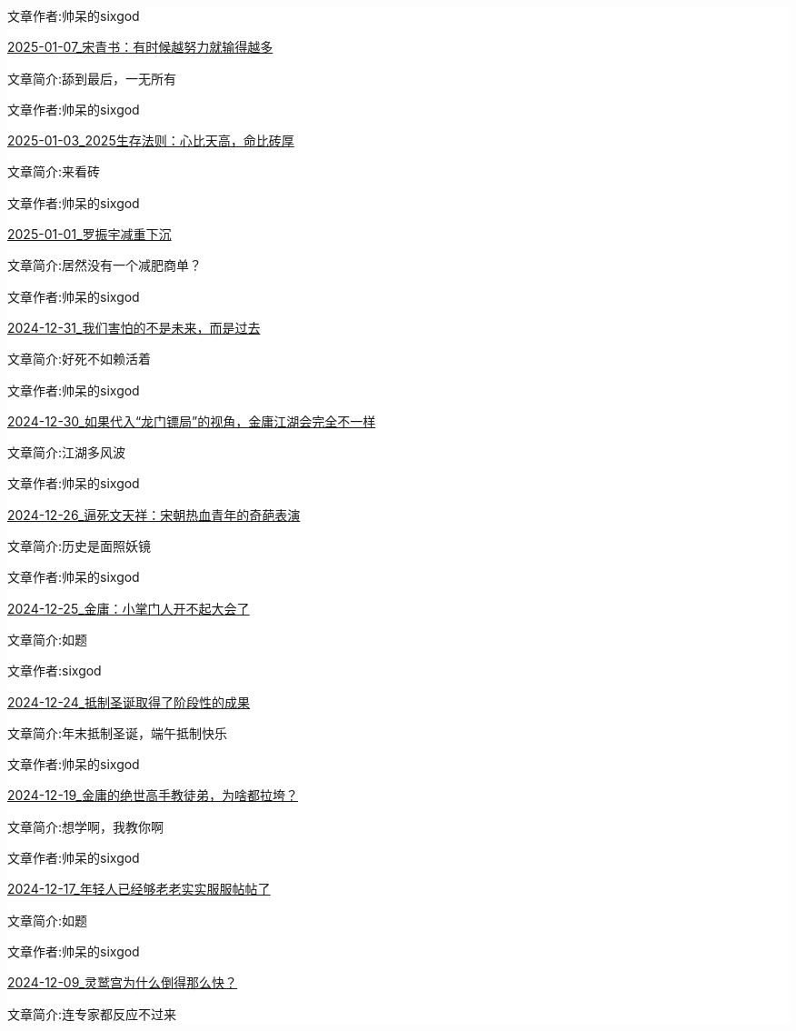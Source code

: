 文章作者:帅呆的sixgod

[2025-01-07_宋青书：有时候越努力就输得越多](https://mp.weixin.qq.com/s/IrM_Bm8Eg9IrCeRx0bJsIQ)

文章简介:舔到最后，一无所有

文章作者:帅呆的sixgod

[2025-01-03_2025生存法则：心比天高，命比砖厚](https://mp.weixin.qq.com/s/z6oCPIeQwJRE4GSWzBeSiA)

文章简介:来看砖

文章作者:帅呆的sixgod


[2025-01-01_罗振宇减重下沉](https://mp.weixin.qq.com/s/asXStxC2V-O-HYwcDDnBLw)

文章简介:居然没有一个减肥商单？

文章作者:帅呆的sixgod

[2024-12-31_我们害怕的不是未来，而是过去](https://mp.weixin.qq.com/s/wgEMg5xB7V4kwnr3c7ogFA)

文章简介:好死不如赖活着

文章作者:帅呆的sixgod

[2024-12-30_如果代入“龙门镖局”的视角，金庸江湖会完全不一样](https://mp.weixin.qq.com/s/IvSfbWWkqNTtBU3hREtSvg)

文章简介:江湖多风波

文章作者:帅呆的sixgod

[2024-12-26_逼死文天祥：宋朝热血青年的奇葩表演](https://mp.weixin.qq.com/s/8oY4tnLMzzH7sj5tqJBmEQ)

文章简介:历史是面照妖镜

文章作者:帅呆的sixgod

[2024-12-25_金庸：小掌门人开不起大会了](https://mp.weixin.qq.com/s/-aLOwWIS6pRtf7MCKAhZDQ)

文章简介:如题

文章作者:sixgod

[2024-12-24_抵制圣诞取得了阶段性的成果](https://mp.weixin.qq.com/s/rIhULFyutFBdJwzmLWtGig)

文章简介:年末抵制圣诞，端午抵制快乐

文章作者:帅呆的sixgod

[2024-12-19_金庸的绝世高手教徒弟，为啥都拉垮？](https://mp.weixin.qq.com/s/ICsHbas2tpMj0c_fN9vGKQ)

文章简介:想学啊，我教你啊

文章作者:帅呆的sixgod

[2024-12-17_年轻人已经够老老实实服服帖帖了](https://mp.weixin.qq.com/s/LnRBH9vs5gbS1noeIYZOuw)

文章简介:如题

文章作者:帅呆的sixgod

[2024-12-09_灵鹫宫为什么倒得那么快？](https://mp.weixin.qq.com/s/kzs6XScULE7FJ02RVu1dxA)

文章简介:连专家都反应不过来
